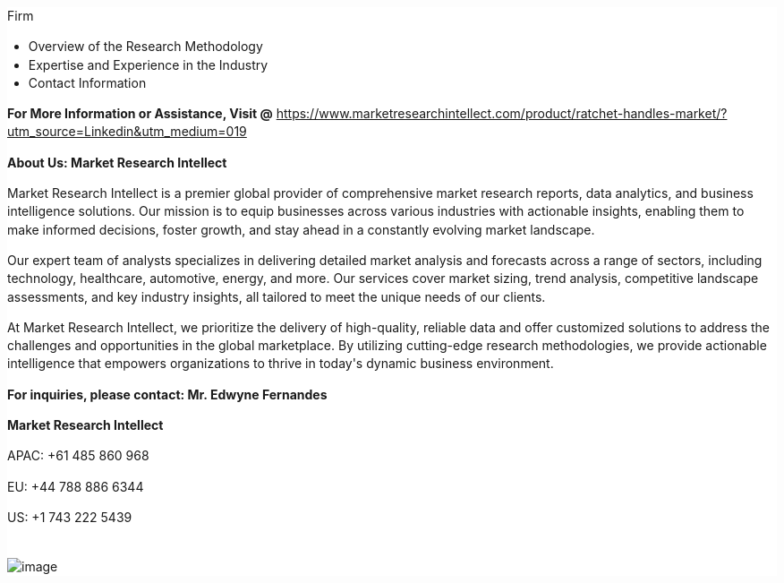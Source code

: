 Firm</strong></p><ul><li>Overview of the Research Methodology</li><li>Expertise and Experience in the Industry</li><li>Contact Information</li></ul></div><div class="article-main__content" data-test-id="publishing-text-block"><p><span class="font-[700]"><strong>For More Information or Assistance, Visit @</strong>&nbsp;<a href="https://www.marketresearchintellect.com/product/ratchet-handles-market/?utm_source=Linkedin&utm_medium=019">https://www.marketresearchintellect.com/product/ratchet-handles-market/?utm_source=Linkedin&utm_medium=019</a></span></p><p><strong>About Us: Market Research Intellect</strong></p><p>Market Research Intellect is a premier global provider of comprehensive market research reports, data analytics, and business intelligence solutions. Our mission is to equip businesses across various industries with actionable insights, enabling them to make informed decisions, foster growth, and stay ahead in a constantly evolving market landscape.</p><p>Our expert team of analysts specializes in delivering detailed market analysis and forecasts across a range of sectors, including technology, healthcare, automotive, energy, and more. Our services cover market sizing, trend analysis, competitive landscape assessments, and key industry insights, all tailored to meet the unique needs of our clients.</p><p>At Market Research Intellect, we prioritize the delivery of high-quality, reliable data and offer customized solutions to address the challenges and opportunities in the global marketplace. By utilizing cutting-edge research methodologies, we provide actionable intelligence that empowers organizations to thrive in today's dynamic business environment.</p><p><strong>For inquiries, please contact: Mr. Edwyne Fernandes</strong></p><p><strong>Market Research Intellect</strong></p><p>APAC: +61 485 860 968</p><p>EU: +44 788 886 6344</p><p>US: +1 743 222 5439</p></div><div class="article-main__content" data-test-id="publishing-text-block">&nbsp;</div>
![image](https://github.com/user-attachments/assets/cd52fe55-a543-4907-b5ff-a3d4b84b1720)
